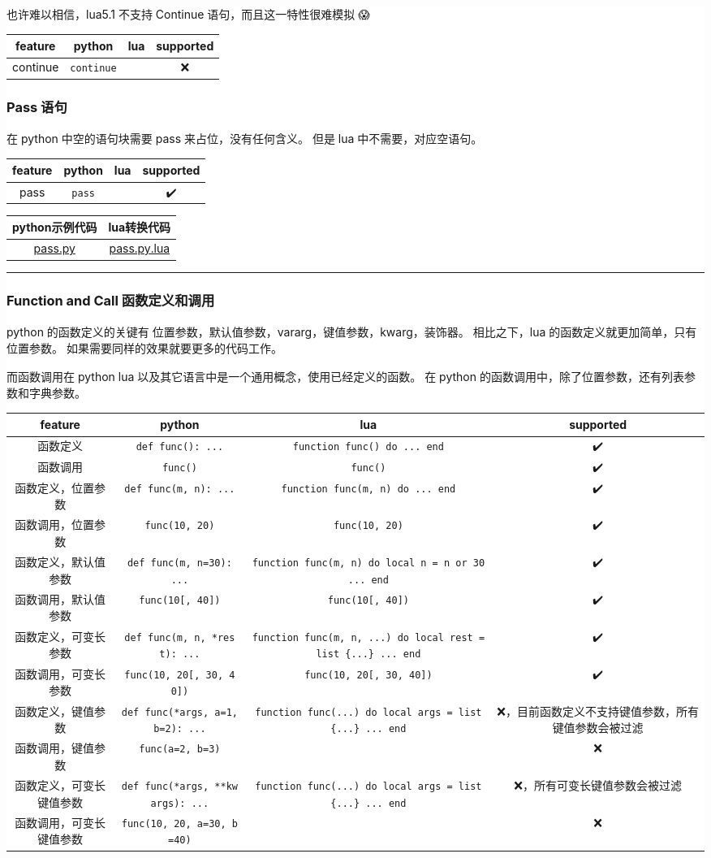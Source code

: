 也许难以相信，lua5.1 不支持 Continue 语句，而且这一特性很难模拟 :scream:


|feature|python|lua|supported|
|:-:|:-:|:-:|:-:|
|continue|`continue`|` `|:x:|


### Pass 语句

在 python 中空的语句块需要 pass 来占位，没有任何含义。
但是 lua 中不需要，对应空语句。

|feature|python|lua|supported|
|:-:|:-:|:-:|:-:|
|pass|`pass`|` `|:heavy_check_mark:|


|python示例代码|lua转换代码|
|:-:|:-:|
|[pass.py](./../codeblock/pass.py)|[pass.py.lua](./../codeblock/pass.py.lua)|


---


### Function and Call 函数定义和调用

python 的函数定义的关键有 位置参数，默认值参数，vararg，键值参数，kwarg，装饰器。
相比之下，lua 的函数定义就更加简单，只有位置参数。
如果需要同样的效果就要更多的代码工作。

而函数调用在 python lua 以及其它语言中是一个通用概念，使用已经定义的函数。
在 python 的函数调用中，除了位置参数，还有列表参数和字典参数。


|feature|python|lua|supported|
|:-:|:-:|:-:|:-:|
|函数定义|`def func(): ...`|`function func() do ... end`|:heavy_check_mark:|
|函数调用|`func()`|`func()`|:heavy_check_mark:|
|函数定义，位置参数|`def func(m, n): ...`|`function func(m, n) do ... end`|:heavy_check_mark:|
|函数调用，位置参数|`func(10, 20)`|`func(10, 20)`|:heavy_check_mark:|
|函数定义，默认值参数|`def func(m, n=30): ...`|`function func(m, n) do local n = n or 30 ... end`|:heavy_check_mark:|
|函数调用，默认值参数|`func(10[, 40])`|`func(10[, 40])`|:heavy_check_mark:|
|函数定义，可变长参数|`def func(m, n, *rest): ...`|`function func(m, n, ...) do local rest = list {...} ... end`|:heavy_check_mark:|
|函数调用，可变长参数|`func(10, 20[, 30, 40])`|`func(10, 20[, 30, 40])`|:heavy_check_mark:|
|函数定义，键值参数|`def func(*args, a=1, b=2): ...`|`function func(...) do local args = list {...} ... end`|:x:，目前函数定义不支持键值参数，所有键值参数会被过滤|
|函数调用，键值参数|`func(a=2, b=3)`|` `|:x:|
|函数定义，可变长键值参数|`def func(*args, **kwargs): ...`|`function func(...) do local args = list {...} ... end`|:x:，所有可变长键值参数会被过滤|
|函数调用，可变长键值参数|`func(10, 20, a=30, b=40)`|` `|:x:|

